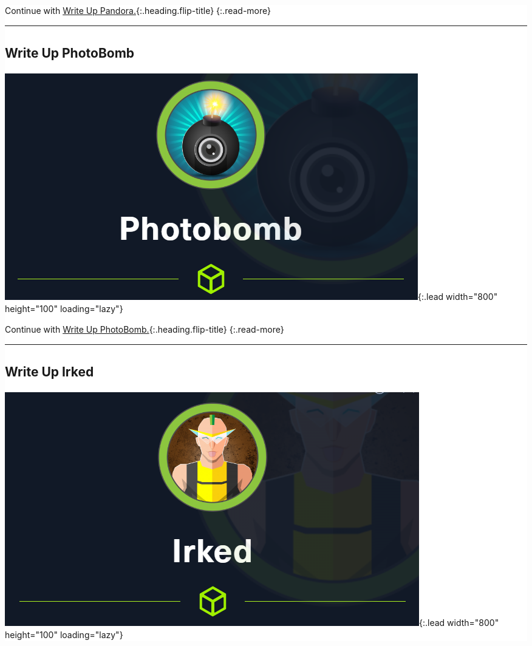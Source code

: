 Continue with [Write Up Pandora.](2022-10-01-Late-HTB.md){:.heading.flip-title}
{:.read-more}

***

## Write Up PhotoBomb

![list](/assets/img/photobomb/Captura%20de%20pantalla%20(384).png){:.lead width="800" height="100" loading="lazy"}

Continue with [Write Up PhotoBomb.](2022-09-30-PhotoBomb-HTB.md){:.heading.flip-title}
{:.read-more}

***

## Write Up Irked

![list](/assets/img/irked/Captura%20de%20pantalla%20(274).png){:.lead width="800" height="100" loading="lazy"}
